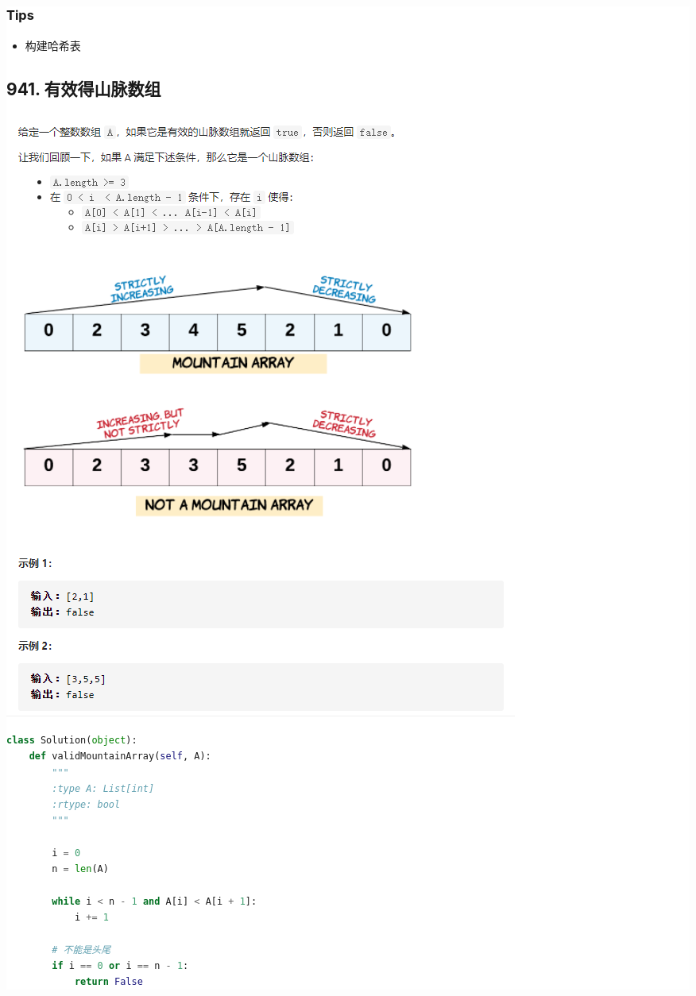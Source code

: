 ### Tips

* 构建哈希表



## 941. 有效得山脉数组

![941. 有效得山脉数组](.\images\941.png)

```python
class Solution(object):
    def validMountainArray(self, A):
        """
        :type A: List[int]
        :rtype: bool
        """

        i = 0
        n = len(A)

        while i < n - 1 and A[i] < A[i + 1]:
            i += 1

        # 不能是头尾
        if i == 0 or i == n - 1:
            return False
```